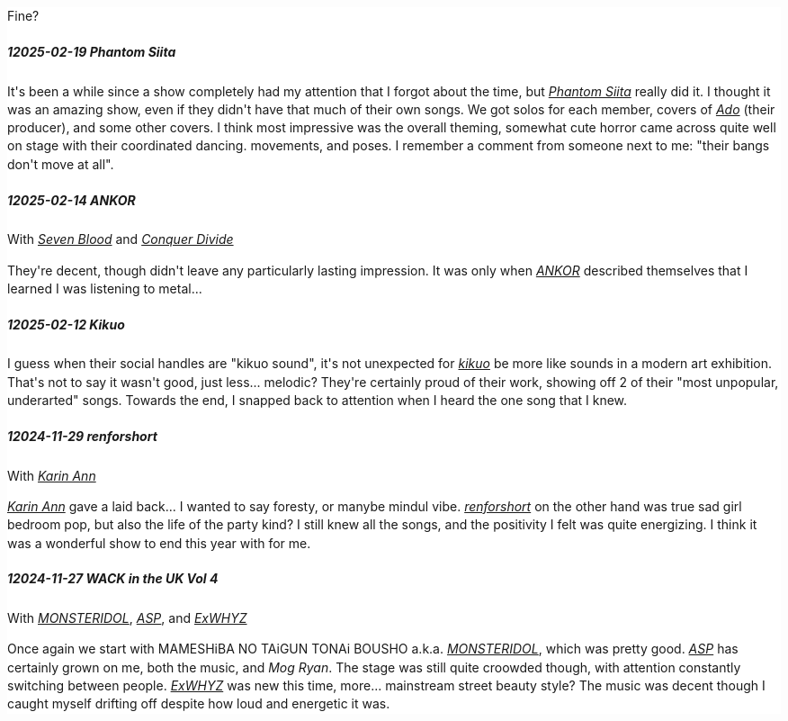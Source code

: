 Fine?

##### _12025-02-19_ Phantom Siita

It's been a while since a show completely had my attention that I forgot about the time,
but [_Phantom Siita_] really did it.
I thought it was an amazing show,
even if they didn't have that much of their own songs.
We got solos for each member,
covers of [_Ado_] (their producer),
and some other covers.
I think most impressive was the overall theming,
somewhat cute horror came across quite well on stage with their coordinated dancing. movements, and poses.
I remember a comment from someone next to me:
"their bangs don't move at all".

##### _12025-02-14_ ANKOR

With [_Seven Blood_] and [_Conquer Divide_]

They're decent, though didn't leave any particularly lasting impression.
It was only when [_ANKOR_] described themselves that I learned I was listening to metal...

##### _12025-02-12_ Kikuo

I guess when their social handles are "kikuo sound",
it's not unexpected for [_kikuo_] be more like sounds in a modern art exhibition.
That's not to say it wasn't good,
just less... melodic?
They're certainly proud of their work,
showing off 2 of their "most unpopular, underarted" songs.
Towards the end, I snapped back to attention when I heard the one song that I knew.

##### _12024-11-29_ renforshort

With [_Karin Ann_]

[_Karin Ann_] gave a laid back...
I wanted to say foresty, or manybe mindul vibe.
[_renforshort_] on the other hand was true sad girl bedroom pop,
but also the life of the party kind?
I still knew all the songs,
and the positivity I felt was quite energizing.
I think it was a wonderful show to end this year with for me.

##### _12024-11-27_ WACK in the UK Vol 4

With [_MONSTERIDOL_], [_ASP_], and [_ExWHYZ_]

Once again we start with MAMESHiBA NO TAiGUN TONAi BOUSHO a.k.a. [_MONSTERIDOL_],
which was pretty good.
[_ASP_] has certainly grown on me,
both the music, and _Mog Ryan_.
The stage was still quite croowded though,
with attention constantly switching between people.
[_ExWHYZ_] was new this time,
more... mainstream street beauty style?
The music was decent though I caught myself drifting off
despite how loud and energetic it was.


[_Ad Infinitum_]: https://www.youtube.com/@AdInfinitumOfficial
[_Ado_]: https://www.youtube.com/@Ado1024
[_Against the Current_]: https://www.youtube.com/@againstthecurrent
[_Air Drawn Dagger_]: https://www.youtube.com/@AirDrawnDagger
[_Aisling McGlynn_]: https://www.anuna.ie/aisling-mcglynn
[_AJA_]: https://www.youtube.com/@itsAJAmusic
[_Akase Akari_]: https://www.youtube.com/@akaseakari174
[_Alessandra_]: https://www.youtube.com/@alessandrasmusic
[_Allie X_]: https://www.youtube.com/@AllieXXXXandra
[_ANKOR_]: https://www.youtube.com/@AnkorOfficial
[_Anna of the North_]: https://www.youtube.com/@annaofthenorthforreal
[_Annika Bennett_]: https://www.youtube.com/@AnnikaBennett
[_ari abdul_]: https://www.youtube.com/@AriAbdul
[_ARTMS_]: https://www.youtube.com/@official_artms
[_Ashnikko_]: https://www.youtube.com/@Ashnikko
[_ASP_]: https://www.youtube.com/@ASPOfficialChannel
[_ATARASHII GAKKO_]: https://www.youtube.com/@ATARASHIIGAKKO
[_Au/Ra_]: http://www.youtube.com/@HeyItsAuRa
[_AURORA_]: https://www.youtube.com/@AuroraMusic
[_Ava Max_]: https://www.youtube.com/@avamax
[_AViVA_]: https://www.youtube.com/@thisisaviva
[_Avril Lavigne_]: https://www.youtube.com/@AvrilLavigne
[_Ayunda Risu_]: https://www.youtube.com/@AyundaRisu
[_BABYMETAL_]: https://www.youtube.com/@BABYMETAL
[_Bambie Thug_]: https://www.youtube.com/@bambiethug
[_Band of Silver_]: https://www.youtube.com/@officialbandofsilver
[_BANKS_]: https://www.youtube.com/@banks
[_Bear’s Den_]: https://www.youtube.com/@bearsdenmusic
[_Beth McCarthy_]: https://www.youtube.com/@BethMcCarthy
[_BEX_]: https://www.youtube.com/@BEXBEXMUSIC
[_Billie Eilish_]: https://www.youtube.com/@BillieEilish
[_BiS_]: https://www.youtube.com/@BiS_official
[_Blackbriar_]: https://www.youtube.com/@blackbriarmusic
[_Blackpink_]: https://www.youtube.com/@BLACKPINK
[_Black Veil Brides_]: https://www.youtube.com/@blackveilbrides
[_bluegirl_]: https://www.instagram.com/bluegirl
[_briskin_]: https://www.youtube.com/@briskin01
[_Broken by the Scream_]: https://www.youtube.com/@BrokenByTheScream
[_Caity Baser_]: https://www.youtube.com/@caitybaser
[_Call Me Amour_]: https://www.youtube.com/@CALLMEAMOUR
[_Cannons_]: https://www.youtube.com/@CannonsTheBand
[_Caroline Polachek_]: https://www.youtube.com/@CarolinePolachek
[_carpark_]: https://www.youtube.com/@carparkband
[_Cecilia Immergreen_]: https://www.youtube.com/@holoen_ceciliaimmergreen
[_charlieonnafriday_]: https://www.youtube.com/@charlieonnafriday111
[_Charli XCX_]: https://www.youtube.com/@officialcharlixcx
[_Charlotte Sands_]: https://www.youtube.com/@charlottesands
[_Cherry Dream_]: https://www.youtube.com/@itscherrydream
[_Chineke Orchestra_]: https://www.youtube.com/@ChinekeFoundation
[_Chloe Adams_]: https://www.youtube.com/@ChloeAdamsMusic
[_Chloe Levaillant_]: https://www.youtube.com/@chloelevaillant
[_Chrissy Costanza_]: https://www.youtube.com/@chrissycostanza
[_Christof Van Der Ven_]: https://www.youtube.com/@CHRISTOFVANDERVEN
[_Cirque du Soleil_]: https://www.youtube.com/@CirqueduSoleil
[_Clairo_]: https://www.youtube.com/@Clairo
[_Clean Bandit_]: https://www.youtube.com/@cleanbandit
[_Cloudy June_]: https://www.youtube.com/@CloudyJune
[_Conquer Divide_]: https://www.youtube.com/@conquerdividemusic
[_dariasirene_]: https://www.youtube.com/@Dariasirene
[_Deadbeat girl_]: https://www.youtube.com/@deadbeatgirl.mp3
[_Dead Pony_]: https://www.youtube.com/@deadponyband
[_Defences_]: https://www.youtube.com/@Defences
[_Delain_]: https://www.youtube.com/@delainofficial
[_Detweiler_]: https://www.youtube.com/@detweiler5838
[_Deyyess_]: https://www.youtube.com/@deyyess
[_Drum Tao_]: https://www.youtube.com/@DRUMTAOofficial
[_Echosmith_]: https://www.youtube.com/@echosmith
[_Eden Hunter_]: https://www.youtube.com/@edenhunter_
[_Ed Sheeran_]: https://www.youtube.com/@EdSheeran
[_Elena Flury_]: https://www.youtube.com/@elenaflury
[_Elizabeth Rose Bloodflame_]: https://www.youtube.com/@holoen_erbloodflame
[_Ellie Dixon_]: https://www.youtube.com/@EllieDixonMusic
[_Emei_]: https://www.youtube.com/@its_emei
[_Emi Jeen_]: https://www.youtube.com/@emijeenofficial
[_Emilia Clarke_]: https://www.instagram.com/emilia_clarke
[_Emlyn_]: https://www.youtube.com/@emlynmusicofficial
[_eundohee_]: https://www.youtube.com/@eundohee
[_Eva Under Fire_]: https://www.youtube.com/@EvaUnderFire
[_Eville_]: https://www.youtube.com/@Evilleband
[_ExWHYZ_]: https://www.youtube.com/@ExWHYZ
[_Eyelar_]: https://www.youtube.com/@eyelar1201
[_Fall Out Boy_]: https://www.youtube.com/@falloutboy
[_FEMM_]: https://www.youtube.com/@FEMM____
[_finally_]: https://www.youtube.com/@finallyofficial1713
[_Fletcher_]: https://www.youtube.com/@fletcher
[_Fredrik Svabø_]: https://www.youtube.com/@fredriksvabo
[_Frozen Crown_]: https://www.youtube.com/@FrozenCrown
[_Fuwawa Abyssgard_]: https://www.youtube.com/@FUWAMOCOch
[_galacticbpd_]: https://www.instagram.com/galacticbpd_
[_Gang Parade_]: https://www.youtube.com/@gangparade
[_Gia Lily_]: https://www.youtube.com/@GiaLily
[_Gigi Murin_]: https://www.youtube.com/@holoen_gigimurin
[_girli_]: https://www.youtube.com/@girlimusic
[_girl in red_]: https://www.youtube.com/@girlinred
[_Gracey_]: https://www.youtube.com/@gracey
[_Gretta Ray_]: https://www.youtube.com/@GrettaRay
[_Griff_]: https://www.youtube.com/@wiffygriffy
[_Haiden Henderson_]: https://www.youtube.com/@haidenhenderson
[_HAIM_]: https://www.youtube.com/@HaimTheBand
[_Hakos Baelz_]: https://www.youtube.com/@HakosBaelz
[_Halestorm_]: https://www.youtube.com/@HalestormRocks
[_Halflives_]: https://www.youtube.com/@wehavehalflives
[_Halocene_]: https://www.youtube.com/@Halocene
[_Hannah Grae_]: https://www.youtube.com/@hannahgrae
[_Hatsune Miku_]: https://www.youtube.com/@HatsuneMiku
[_Hemlocke Springs_]: https://www.youtube.com/@hemlockespringsmusic
[_ICHIKO AOBA_]: https://www.youtube.com/@ichikoaoba-hermine
[_ili_]: https://www.youtube.com/@thisisili
[_ILLUMISHADE_]: https://www.youtube.com/@ILLUMISHADE
[_IRyS_]: https://www.youtube.com/@IRyS
[_Isabel LaRosa_]: https://www.youtube.com/@isabellarosa5800
[_Isiliel_]: https://www.youtube.com/@IMPERIETIV
[_IVE_]: https://www.youtube.com/@IVEstarship
[_Izza_]: https://www.youtube.com/@izzaroze
[_Jack Garratt_]: https://www.youtube.com/@JackGarratt
[_Jasmine Jethwa_]: https://www.youtube.com/@jasminejethwa7269
[_Jayd Marie_]: https://www.youtube.com/@Jayd_Marie
[_July Jones_]: https://www.youtube.com/@JulyJones
[_June McDoom_]: https://www.youtube.com/@JuneMcDoom
[_Kaeto_]: https://www.youtube.com/@KaetoEYO
[_KAMELOT_]: https://www.youtube.com/@KAMELOT
[_Kanna Hashimoto_]: https://www.instagram.com/kannahashimoto.mg
[_Karin Ann_]: https://www.youtube.com/karinann
[_Katelyn Tarver_]: https://www.youtube.com/@katelyntarver
[_kikuo_]: https://www.youtube.com/@kikuo_sound
[_Kimbra_]: https://www.youtube.com/@kimbramusic
[_King Mala_]: https://www.youtube.com/@KiNGMALA
[_Kings Elliot_]: https://www.youtube.com/@KingsElliot
[_KiSS KiSS_]: https://www.youtube.com/@KiSSKiSSOFFiCiALCHANNEL
[_Koseki Bijou_]: https://www.youtube.com/@KosekiBijou
[_Kotaro Daigo_]: https://www.instagram.com/daigo_kotaro
[_Kureiji Ollie_]: https://www.youtube.com/@KureijiOllie
[_Kyary Pamyu Pamyu_]: https://www.youtube.com/@kyarypamyupamyuTV
[_Larkins_]: https://www.youtube.com/@Larkinsband
[_LEAP_]: https://www.youtube.com/@leap_the_band
[_Lekna_]: https://www.youtube.com/@leknamusic
[_Like a Storm_]: https://www.youtube.com/@officiallikeastorm
[_Lilas Ikuta_]: https://www.youtube.com/@Lilas_Ikuta
[_Lizzie Esau_]: https://www.youtube.com/@lizzieesau
[_lleo_]: https://www.instagram.com/lleoworld
[_LØLØ_]: https://www.youtube.com/@lolopopgurl
[_London Grammar_]: https://www.youtube.com/@LondonGrammar
[_LonelyTwin_]: https://www.youtube.com/@lonelytwin5291
[_Louis III_]: https://www.youtube.com/@louisiiiofficial
[_Lucia_]: https://www.instagram.com/lucifer_fearfull
[_Lucia & the Best Boys_]: https://www.youtube.com/@luciabestboys
[_Madison Beer_]: https://www.youtube.com/@MadisonBeer
[_Mae Stephens_]: https://www.youtube.com/@MaeStephensOfficial
[_Maeve_]: https://www.youtube.com/@internetmaeve
[_Magdalena Bay_]: https://www.youtube.com/@MagdalenaBay
[_Maggie Lindemann_]: https://www.youtube.com/@maggielindemann
[_Maisie Peters_]: https://www.youtube.com/@MaisieHPeters
[_MAMESHiBA NO TAiGUN ]: https://www.youtube.com/@MAMESHiBANOTAiGUN96
[_MAPA_]: https://www.youtube.com/@mapa8234
[_Margo Raats_]: https://www.youtube.com/@margoraatsmusic
[_MARiMARi_]: https://www.youtube.com/@xomarimari
[_Marisa Rodriguez_]: https://www.instagram.com/marisasingsalot/?hl=en
[_may in film_]: https://www.youtube.com/@mayinfilm
[_McKenna Michels_]: https://www.youtube.com/@mckennamichelsmusic
[_Melanie Martinez_]: https://www.youtube.com/@MelanieMartinez
[_Mococo Abyssgard_]: https://www.youtube.com/@FUWAMOCOch
[_MØ_]: https://www.youtube.com/@MOMOMOYOUTH
[_Mone Kamishiraishi_]: https://www.youtube.com/@%E4%B8%8A%E7%99%BD%E7%9F%B3%E8%90%8C%E9%9F%B3-r5p
[_MONSTERIDOL_]: https://www.youtube.com/@MONSTERIDOL
[_Mori Calliope_]: https://www.youtube.com/@MoriCalliope
[_Mothica_]: https://www.youtube.com/@Mothica
[_My Neighbour Totoro_]: https://totoroshow.com/
[_Natalie Jane_]: https://www.youtube.com/@nataliejane
[_National Children's Orchestra_]: https://www.youtube.com/@ncogb
[_Nectar Woode_]: https://www.youtube.com/@NectarWoode
[_NERIAH_]: https://www.youtube.com/@thisisneriah
[_Nerissa Ravencroft_]: https://www.youtube.com/@NerissaRavencroft
[_Nessa Barrett_]: https://www.youtube.com/@NessaBarrett
[_Nieve Ella_]: https://www.youtube.com/@nieveella
[_NINA_]: https://www.youtube.com/@iloveninamusic
[_Nina Nesbitt_]: https://www.youtube.com/@ninanesbitt
[_Ninomae Ina’nis_]: https://www.youtube.com/@NinomaeInanis
[_Nothing, Nowhere_]: https://www.youtube.com/@nothingnowheremusic
[_Nxdia_]: https://www.youtube.com/@nxdiamusic
[_Oliver Cronin_]: https://www.youtube.com/@OliverCronin
[_ONE OK ROCK_]: https://www.youtube.com/@ONEOKROCK
[_Oozora Subaru_]: https://www.youtube.com/@OozoraSubaru
[_Ouro Kronii_]: https://www.youtube.com/@OuroKronii
[_Overlaps_]: https://www.youtube.com/@Overlaps
[_Paris Paloma_]: https://www.youtube.com/@parispaloma
[_Peach PRC_]: https://www.youtube.com/@PeachPrc
[_Phantom Siita_]: https://www.youtube.com/@PhantomSiita
[_phem_]: https://www.youtube.com/@phem4evr
[_Pierce the Veil_]: https://www.youtube.com/@piercetheveil
[_PIGGS_]: https://www.youtube.com/@PIGGS_idol
[_Pomme_]: https://www.youtube.com/@PommeMusic
[_Poppy_]: https://www.youtube.com/@poppy
[_Pretty Guardian Sailor Moon: The Super Live_]: https://sailormoonsuperliveuk.com/
[_Pure Chlorine_]: https://www.youtube.com/@purechlorine8272
[_PVRIS_]: https://www.youtube.com/@PVRIS
[_Radio Wolf_]: https://www.youtube.com/@RadioWolfMusic
[_Raora Panthera_]: https://www.youtube.com/@holoen_raorapanthera
[_Rebecca Black_]: https://www.youtube.com/@rebecca
[_Rebmoe_]: https://www.youtube.com/@TheMoestyle
[_RedHook_]: https://www.youtube.com/@weareredhook
[_renforshort_]: https://www.youtube.com/@renforshortofficial
[_RØRY_]: https://www.youtube.com/@its_r_o_r_y
[_Sabrina Carpenter_]: https://www.youtube.com/@sabrinacarpenter
[_Sadie Fine_]: https://www.youtube.com/@SadieFineSingsFine
[_Saint Clair_]: https://www.instagram.com/thisissaintclair/
[_Scene Queen_]: https://www.youtube.com/@scenequeenrocks
[_SERAINA TELLI_]: https://www.youtube.com/@serainatelli
[_Seven Blood_]: https://www.youtube.com/@SevenBloodOfficial
[_Shiori Novella_]: https://www.youtube.com/@ShioriNovella
[_Skillet_]: https://www.youtube.com/@skilletband
[_snuggle_]: https://www.youtube.com/@snuggleblog
[_sombr_]: https://www.youtube.com/channel/UCXlqFQmZZOb78teSnAqhuwA
[_Sonia Stein_]: https://www.youtube.com/@SoniaStein
[_Sophia Alexa_]: https://www.youtube.com/@SophiaAlexa
[_Sophie Lloyd_]: https://www.youtube.com/@SophieLloyd
[_South Arcade_]: https://www.youtube.com/@southarcadeuk
[_Spirited Away_]: https://www.youtube.com/@SpiritedAwayLDN
[_Takanashi Kiara_]: https://www.youtube.com/@TakanashiKiara
[_Tate McRae_]: https://www.youtube.com/@TateMcRae
[_Taylor Acorn_]: https://www.youtube.com/@TaylorAcorn
[_The Cruel Knives_]: https://www.youtube.com/@TheCruelKnives
[_The Empire Strips Back: A Burlesque Parody_]: https://www.youtube.com/@Empirestripsbackburlesqueshow
[_The Pretty Reckless_]: https://www.youtube.com/@tprofficial
[_The Rose_]: https://www.youtube.com/@theroseofficial
[_The Staves_]: https://www.youtube.com/@thestaves
[_The Warning_]: https://www.youtube.com/@TheWarning
[_tiLLie_]: https://www.youtube.com/@whoistiLLie
[_Tokoyami Towa_]: https://www.youtube.com/@TokoyamiTowa
[_Unflirt_]: https://www.youtube.com/@unflirt
[_Uninvited_]: https://www.youtube.com/@uninvitedmusicuk
[_UPSAHL_]: https://www.youtube.com/@UPSAHL
[_Valencia Grace_]: https://www.youtube.com/@valenciagrace
[_Visions of Atlantis_]: https://www.youtube.com/@VisionsOfAtlantisOfficial
[_Wargasm_]: https://www.youtube.com/@wargasm135
[_Xandria_]: https://www.youtube.com/@XandriaOfficial
[_XYLO_]: https://www.youtube.com/@xylo
[_Yaeger_]: https://www.youtube.com/@yaegerofficial
[_Yeule_]: https://www.youtube.com/@yeule
[_YOASOBI_]: https://www.youtube.com/@Ayase_YOASOBI
[_Yours Truly_]: https://www.youtube.com/@yourstrulyofficialband6610
[_Zara Larsson_]: https://www.youtube.com/@ZaraLarssonOfficial
[_ZOCX_]: https://www.youtube.com/@ZOC_ZOC_ZOC
[_Zoey Lily_]: https://www.youtube.com/@ZoeyLily
[_ シンダーエラ_]: https://www.youtube.com/@cinder_ella_
[_月刊PAM_]: https://www.youtube.com/@gekkanpam
[_猫の眼に宇宙_]: http://www.youtube.com/@%E7%8C%AB%E3%81%AE%E7%9C%BC%E3%81%AB%E5%AE%87%E5%AE%99